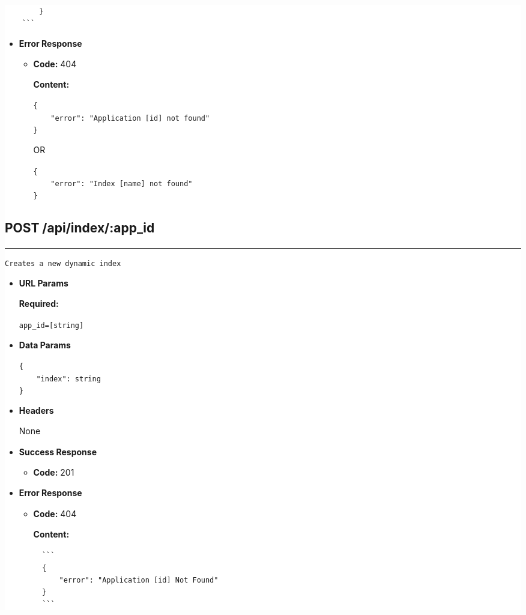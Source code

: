             }
        ```
* **Error Response**
    * **Code:** 404
        
        **Content:**

        ```
        {
            "error": "Application [id] not found"
        }
        ```

        OR
        
        ```
        {    
            "error": "Index [name] not found"
        }
        ```

## POST /api/index/:app_id
----
    Creates a new dynamic index

* **URL Params**

    **Required:**

    `app_id=[string]`

* **Data Params**

    ```
    {
        "index": string
    }
    ```

* **Headers**

    None

* **Success Response**
    * **Code:** 201

* **Error Response**

    * **Code:** 404

        **Content:**

            ```
            {    
                "error": "Application [id] Not Found"
            }
            ```
